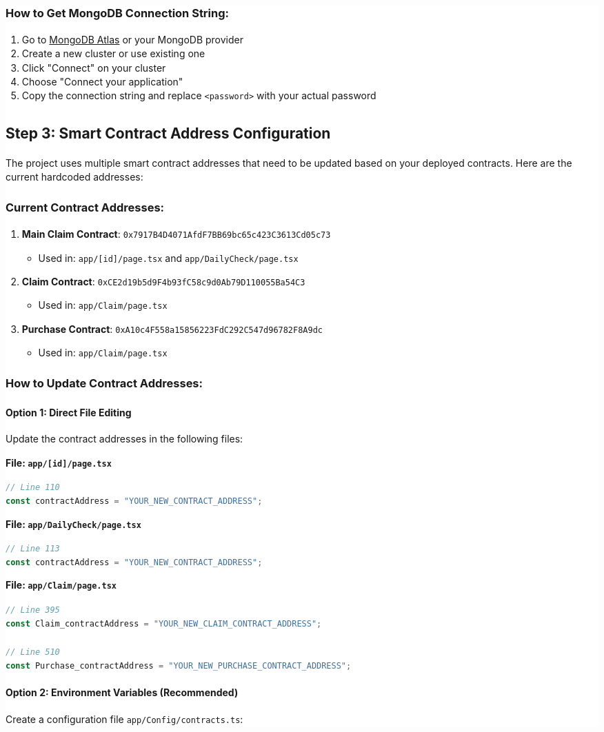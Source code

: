 ### How to Get MongoDB Connection String:

1. Go to [MongoDB Atlas](https://cloud.mongodb.com/) or your MongoDB provider
2. Create a new cluster or use existing one
3. Click "Connect" on your cluster
4. Choose "Connect your application"
5. Copy the connection string and replace `<password>` with your actual password

## Step 3: Smart Contract Address Configuration

The project uses multiple smart contract addresses that need to be updated based on your deployed contracts. Here are the current hardcoded addresses:

### Current Contract Addresses:

1. **Main Claim Contract**: `0x7917B4D4071AfdF7BB69bc65c423C3613Cd05c73`
   - Used in: `app/[id]/page.tsx` and `app/DailyCheck/page.tsx`

2. **Claim Contract**: `0xCE2d19b5d9F4b93fC58c9d0Ab79D110055Ba54C3`
   - Used in: `app/Claim/page.tsx`

3. **Purchase Contract**: `0xA10c4F558a15856223FdC292C547d96782F8A9dc`
   - Used in: `app/Claim/page.tsx`

### How to Update Contract Addresses:

#### Option 1: Direct File Editing

Update the contract addresses in the following files:

**File: `app/[id]/page.tsx`**
```typescript
// Line 110
const contractAddress = "YOUR_NEW_CONTRACT_ADDRESS";
```

**File: `app/DailyCheck/page.tsx`**
```typescript
// Line 113
const contractAddress = "YOUR_NEW_CONTRACT_ADDRESS";
```

**File: `app/Claim/page.tsx`**
```typescript
// Line 395
const Claim_contractAddress = "YOUR_NEW_CLAIM_CONTRACT_ADDRESS";

// Line 510
const Purchase_contractAddress = "YOUR_NEW_PURCHASE_CONTRACT_ADDRESS";
```

#### Option 2: Environment Variables (Recommended)

Create a configuration file `app/Config/contracts.ts`:
